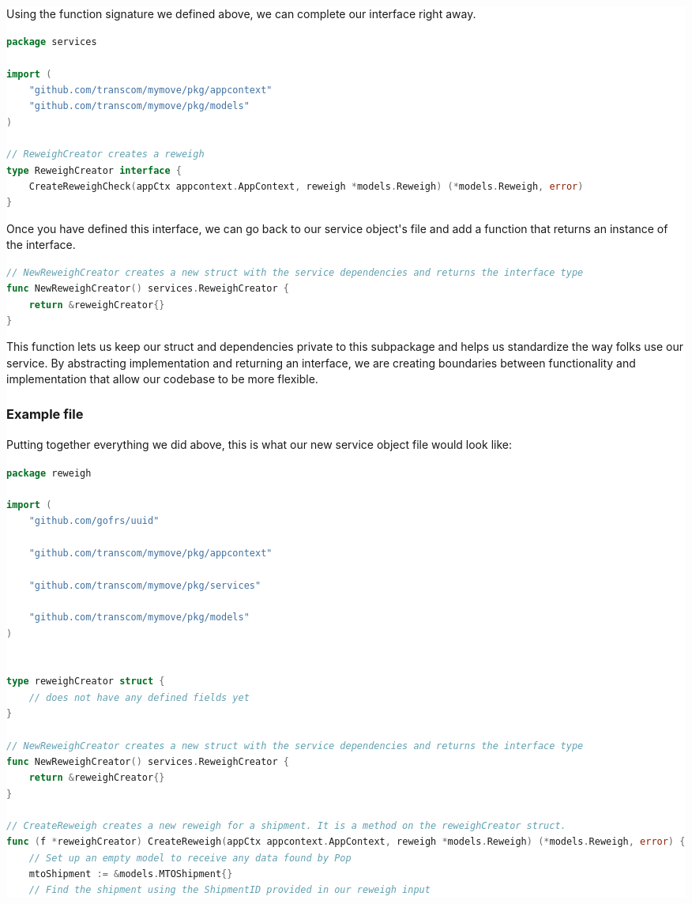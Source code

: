 Using the function signature we defined above, we can complete our interface right away.

```go title="./pkg/services/reweigh.go"
package services

import (
	"github.com/transcom/mymove/pkg/appcontext"
	"github.com/transcom/mymove/pkg/models"
)

// ReweighCreator creates a reweigh
type ReweighCreator interface {
	CreateReweighCheck(appCtx appcontext.AppContext, reweigh *models.Reweigh) (*models.Reweigh, error)
}
```

Once you have defined this interface, we can go back to our service object's file and add a function that returns an instance of the interface. 

```go title="./pkg/services/reweigh/reweigh_creator.go"
// NewReweighCreator creates a new struct with the service dependencies and returns the interface type
func NewReweighCreator() services.ReweighCreator {
	return &reweighCreator{}
}
```

This function lets us keep our struct and dependencies private to this subpackage and helps us standardize the way folks use our service. By abstracting implementation and returning an interface, we are creating boundaries between functionality and implementation that allow our codebase to be more flexible. 

### Example file

Putting together everything we did above, this is what our new service object file would look like:

```go title="./pkg/services/reweigh/reweigh_creator.go"
package reweigh

import (
	"github.com/gofrs/uuid"

	"github.com/transcom/mymove/pkg/appcontext"

	"github.com/transcom/mymove/pkg/services"

	"github.com/transcom/mymove/pkg/models"
)


type reweighCreator struct {
    // does not have any defined fields yet
}

// NewReweighCreator creates a new struct with the service dependencies and returns the interface type
func NewReweighCreator() services.ReweighCreator {
	return &reweighCreator{}
}

// CreateReweigh creates a new reweigh for a shipment. It is a method on the reweighCreator struct.
func (f *reweighCreator) CreateReweigh(appCtx appcontext.AppContext, reweigh *models.Reweigh) (*models.Reweigh, error) {
    // Set up an empty model to receive any data found by Pop
    mtoShipment := &models.MTOShipment{}
    // Find the shipment using the ShipmentID provided in our reweigh input
```